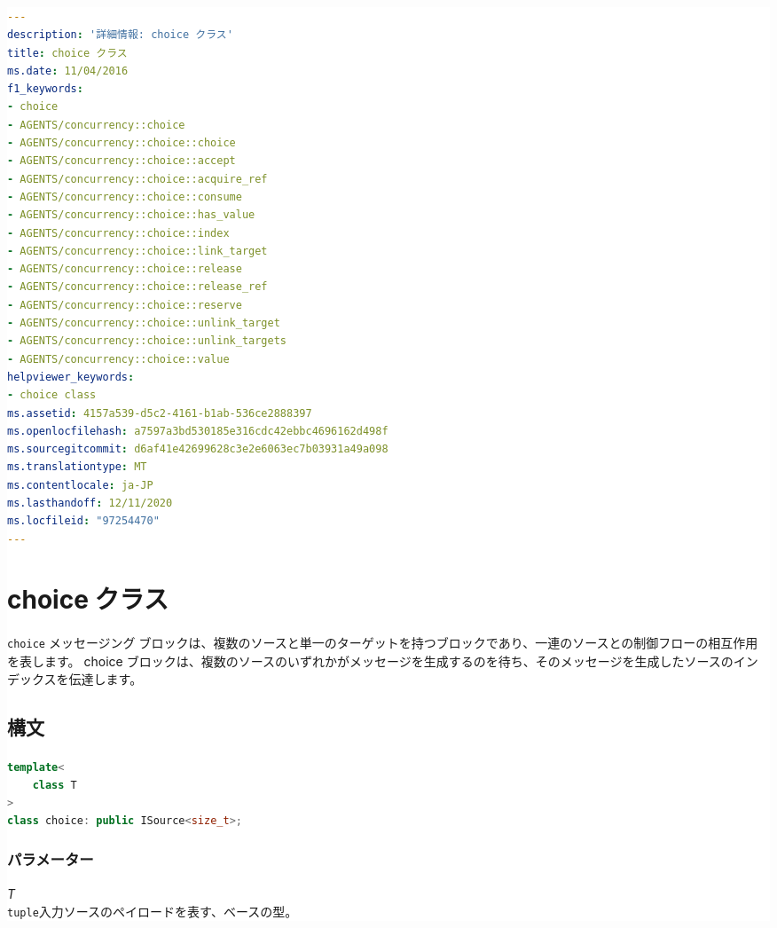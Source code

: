 ```yaml
---
description: '詳細情報: choice クラス'
title: choice クラス
ms.date: 11/04/2016
f1_keywords:
- choice
- AGENTS/concurrency::choice
- AGENTS/concurrency::choice::choice
- AGENTS/concurrency::choice::accept
- AGENTS/concurrency::choice::acquire_ref
- AGENTS/concurrency::choice::consume
- AGENTS/concurrency::choice::has_value
- AGENTS/concurrency::choice::index
- AGENTS/concurrency::choice::link_target
- AGENTS/concurrency::choice::release
- AGENTS/concurrency::choice::release_ref
- AGENTS/concurrency::choice::reserve
- AGENTS/concurrency::choice::unlink_target
- AGENTS/concurrency::choice::unlink_targets
- AGENTS/concurrency::choice::value
helpviewer_keywords:
- choice class
ms.assetid: 4157a539-d5c2-4161-b1ab-536ce2888397
ms.openlocfilehash: a7597a3bd530185e316cdc42ebbc4696162d498f
ms.sourcegitcommit: d6af41e42699628c3e2e6063ec7b03931a49a098
ms.translationtype: MT
ms.contentlocale: ja-JP
ms.lasthandoff: 12/11/2020
ms.locfileid: "97254470"
---
```

# <a name="choice-class"></a>choice クラス

`choice` メッセージング ブロックは、複数のソースと単一のターゲットを持つブロックであり、一連のソースとの制御フローの相互作用を表します。 choice ブロックは、複数のソースのいずれかがメッセージを生成するのを待ち、そのメッセージを生成したソースのインデックスを伝達します。

## <a name="syntax"></a>構文

```cpp
template<
    class T
>
class choice: public ISource<size_t>;
```

### <a name="parameters"></a>パラメーター

*T*<br/>
`tuple`入力ソースのペイロードを表す、ベースの型。
